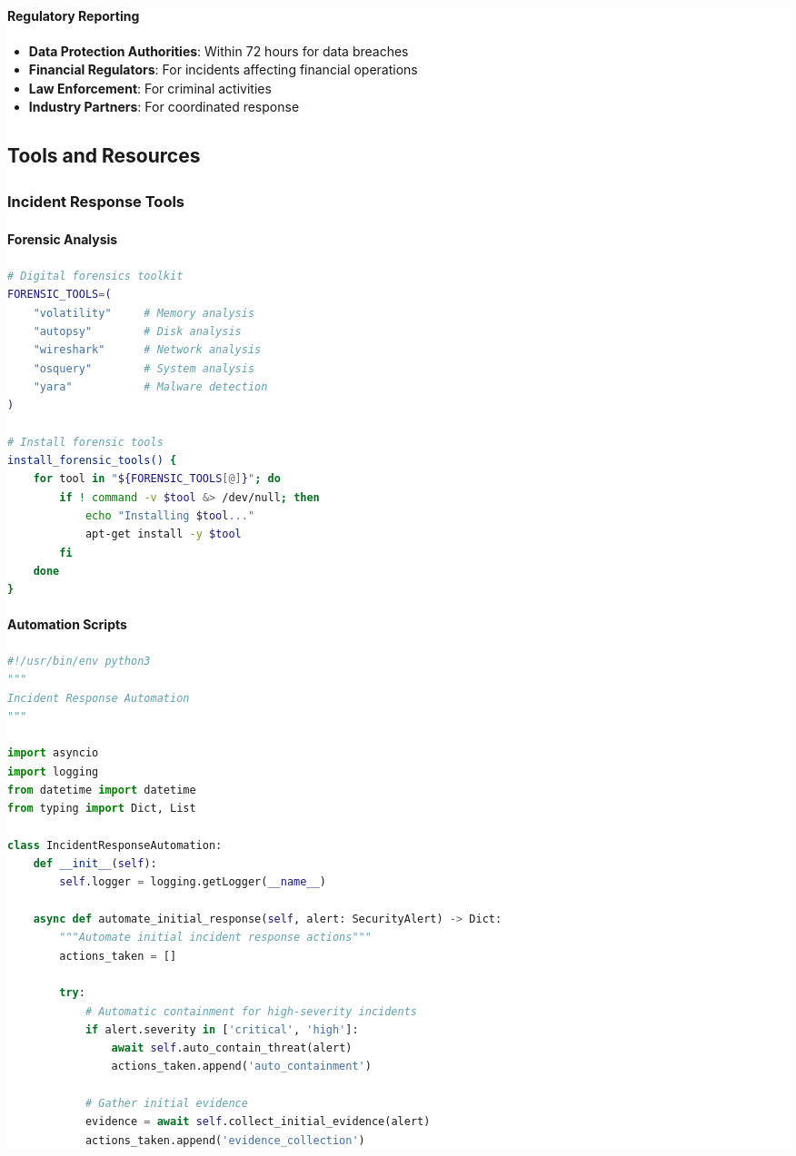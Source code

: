 #### Regulatory Reporting

- **Data Protection Authorities**: Within 72 hours for data breaches
- **Financial Regulators**: For incidents affecting financial operations
- **Law Enforcement**: For criminal activities
- **Industry Partners**: For coordinated response

## Tools and Resources

### Incident Response Tools

#### Forensic Analysis

```bash
# Digital forensics toolkit
FORENSIC_TOOLS=(
    "volatility"     # Memory analysis
    "autopsy"        # Disk analysis
    "wireshark"      # Network analysis
    "osquery"        # System analysis
    "yara"           # Malware detection
)

# Install forensic tools
install_forensic_tools() {
    for tool in "${FORENSIC_TOOLS[@]}"; do
        if ! command -v $tool &> /dev/null; then
            echo "Installing $tool..."
            apt-get install -y $tool
        fi
    done
}
```

#### Automation Scripts

```python
#!/usr/bin/env python3
"""
Incident Response Automation
"""

import asyncio
import logging
from datetime import datetime
from typing import Dict, List

class IncidentResponseAutomation:
    def __init__(self):
        self.logger = logging.getLogger(__name__)
        
    async def automate_initial_response(self, alert: SecurityAlert) -> Dict:
        """Automate initial incident response actions"""
        actions_taken = []
        
        try:
            # Automatic containment for high-severity incidents
            if alert.severity in ['critical', 'high']:
                await self.auto_contain_threat(alert)
                actions_taken.append('auto_containment')
            
            # Gather initial evidence
            evidence = await self.collect_initial_evidence(alert)
            actions_taken.append('evidence_collection')
```